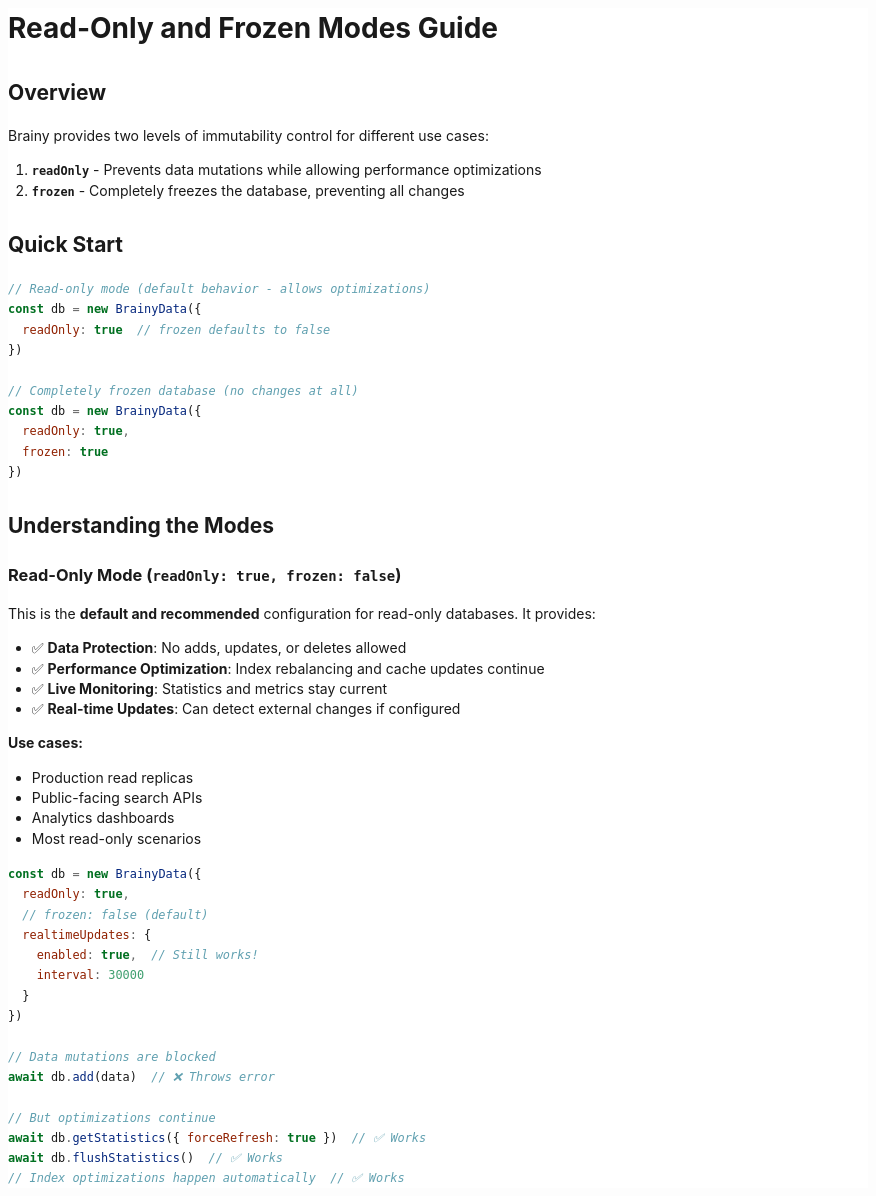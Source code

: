 # Read-Only and Frozen Modes Guide

## Overview

Brainy provides two levels of immutability control for different use cases:

1. **`readOnly`** - Prevents data mutations while allowing performance optimizations
2. **`frozen`** - Completely freezes the database, preventing all changes

## Quick Start

```javascript
// Read-only mode (default behavior - allows optimizations)
const db = new BrainyData({
  readOnly: true  // frozen defaults to false
})

// Completely frozen database (no changes at all)
const db = new BrainyData({
  readOnly: true,
  frozen: true
})
```

## Understanding the Modes

### Read-Only Mode (`readOnly: true, frozen: false`)

This is the **default and recommended** configuration for read-only databases. It provides:

- ✅ **Data Protection**: No adds, updates, or deletes allowed
- ✅ **Performance Optimization**: Index rebalancing and cache updates continue
- ✅ **Live Monitoring**: Statistics and metrics stay current
- ✅ **Real-time Updates**: Can detect external changes if configured

**Use cases:**
- Production read replicas
- Public-facing search APIs
- Analytics dashboards
- Most read-only scenarios

```javascript
const db = new BrainyData({
  readOnly: true,
  // frozen: false (default)
  realtimeUpdates: {
    enabled: true,  // Still works!
    interval: 30000
  }
})

// Data mutations are blocked
await db.add(data)  // ❌ Throws error

// But optimizations continue
await db.getStatistics({ forceRefresh: true })  // ✅ Works
await db.flushStatistics()  // ✅ Works
// Index optimizations happen automatically  // ✅ Works
```
